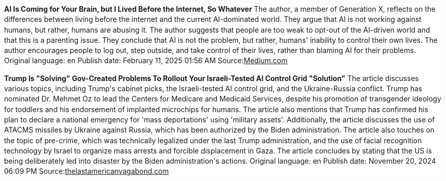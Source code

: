 **AI Is Coming for Your Brain, but I Lived Before the Internet, So Whatever**
The author, a member of Generation X, reflects on the differences between living before the internet and the current AI-dominated world. They argue that AI is not working against humans, but rather, humans are abusing it. The author suggests that people are too weak to opt-out of the AI-driven world and that this is a parenting issue. They conclude that AI is not the problem, but rather, humans' inability to control their own lives. The author encourages people to log out, step outside, and take control of their lives, rather than blaming AI for their problems.
Original language: en
Publish date: February 11, 2025 01:56 AM
Source:[Medium.com](https://medium.com/@horusmurphy/ai-is-coming-for-your-brain-but-i-lived-before-the-internet-so-whatever-7a6edc75e588)

**Trump Is "Solving" Gov-Created Problems To Rollout Your Israeli-Tested AI Control Grid "Solution"**
The article discusses various topics, including Trump's cabinet picks, the Israeli-tested AI control grid, and the Ukraine-Russia conflict. Trump has nominated Dr. Mehmet Oz to lead the Centers for Medicare and Medicaid Services, despite his promotion of transgender ideology for toddlers and his endorsement of implanted microchips for humans. The article also mentions that Trump has confirmed his plan to declare a national emergency for 'mass deportations' using 'military assets'. Additionally, the article discusses the use of ATACMS missiles by Ukraine against Russia, which has been authorized by the Biden administration. The article also touches on the topic of pre-crime, which was technically legalized under the last Trump administration, and the use of facial recognition technology by Israel to organize mass arrests and forcible displacement in Gaza. The article concludes by stating that the US is being deliberately led into disaster by the Biden administration's actions.
Original language: en
Publish date: November 20, 2024 06:09 PM
Source:[thelastamericanvagabond.com](https://www.thelastamericanvagabond.com/trump-israel-ai-control-grid/)

